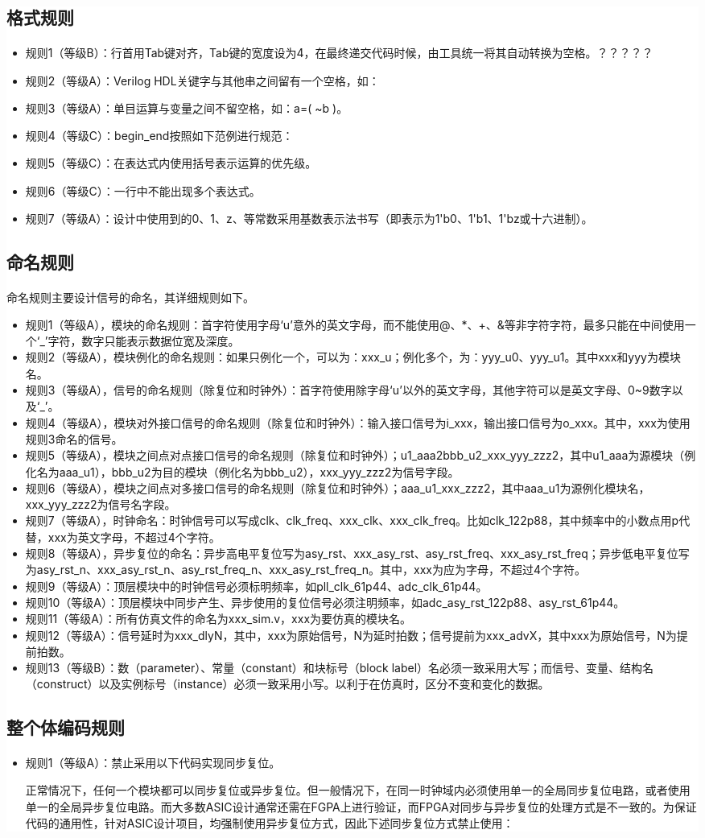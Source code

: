 ## 格式规则

- 规则1（等级B）：行首用Tab键对齐，Tab键的宽度设为4，在最终递交代码时候，由工具统一将其自动转换为空格。？？？？？

- 规则2（等级A）：Verilog HDL关键字与其他串之间留有一个空格，如：

  ```verilog
  
  ```

- 规则3（等级A）：单目运算与变量之间不留空格，如：a=( ~b )。

- 规则4（等级C）：begin_end按照如下范例进行规范：

  ```verilog
  
  ```

- 规则5（等级C）：在表达式内使用括号表示运算的优先级。

- 规则6（等级C）：一行中不能出现多个表达式。

- 规则7（等级A）：设计中使用到的0、1、z、等常数采用基数表示法书写（即表示为1'b0、1'b1、1'bz或十六进制）。

## 命名规则

命名规则主要设计信号的命名，其详细规则如下。

- 规则1（等级A），模块的命名规则：首字符使用字母‘u’意外的英文字母，而不能使用@、*、+、&等非字符字符，最多只能在中间使用一个‘_’字符，数字只能表示数据位宽及深度。
- 规则2（等级A），模块例化的命名规则：如果只例化一个，可以为：xxx_u；例化多个，为：yyy_u0、yyy_u1。其中xxx和yyy为模块名。
- 规则3（等级A），信号的命名规则（除复位和时钟外）：首字符使用除字母‘u’以外的英文字母，其他字符可以是英文字母、0~9数字以及‘_’。
- 规则4（等级A），模块对外接口信号的命名规则（除复位和时钟外）：输入接口信号为i_xxx，输出接口信号为o_xxx。其中，xxx为使用规则3命名的信号。
- 规则5（等级A），模块之间点对点接口信号的命名规则（除复位和时钟外）；u1_aaa2bbb_u2_xxx_yyy_zzz2，其中u1_aaa为源模块（例化名为aaa_u1），bbb_u2为目的模块（例化名为bbb_u2），xxx_yyy_zzz2为信号字段。
- 规则6（等级A），模块之间点对多接口信号的命名规则（除复位和时钟外）；aaa_u1_xxx_zzz2，其中aaa_u1为源例化模块名，xxx_yyy_zzz2为信号名字段。
- 规则7（等级A），时钟命名：时钟信号可以写成clk、clk_freq、xxx_clk、xxx_clk_freq。比如clk_122p88，其中频率中的小数点用p代替，xxx为英文字母，不超过4个字符。
- 规则8（等级A），异步复位的命名：异步高电平复位写为asy_rst、xxx_asy_rst、asy_rst_freq、xxx_asy_rst_freq；异步低电平复位写为asy_rst_n、xxx_asy_rst_n、asy_rst_freq_n、xxx_asy_rst_freq_n。其中，xxx为应为字母，不超过4个字符。
- 规则9（等级A）：顶层模块中的时钟信号必须标明频率，如pll_clk_61p44、adc_clk_61p44。
- 规则10（等级A）：顶层模块中同步产生、异步使用的复位信号必须注明频率，如adc_asy_rst_122p88、asy_rst_61p44。
- 规则11（等级A）：所有仿真文件的命名为xxx_sim.v，xxx为要仿真的模块名。
- 规则12（等级A）：信号延时为xxx_dlyN，其中，xxx为原始信号，N为延时拍数；信号提前为xxx_advX，其中xxx为原始信号，N为提前拍数。
- 规则13（等级B）：数（parameter）、常量（constant）和块标号（block label）名必须一致采用大写；而信号、变量、结构名（construct）以及实例标号（instance）必须一致采用小写。以利于在仿真时，区分不变和变化的数据。

## 整个体编码规则

- 规则1（等级A）：禁止采用以下代码实现同步复位。

  正常情况下，任何一个模块都可以同步复位或异步复位。但一般情况下，在同一时钟域内必须使用单一的全局同步复位电路，或者使用单一的全局异步复位电路。而大多数ASIC设计通常还需在FGPA上进行验证，而FPGA对同步与异步复位的处理方式是不一致的。为保证代码的通用性，针对ASIC设计项目，均强制使用异步复位方式，因此下述同步复位方式禁止使用：

  ```verilog
  
  
  ```
